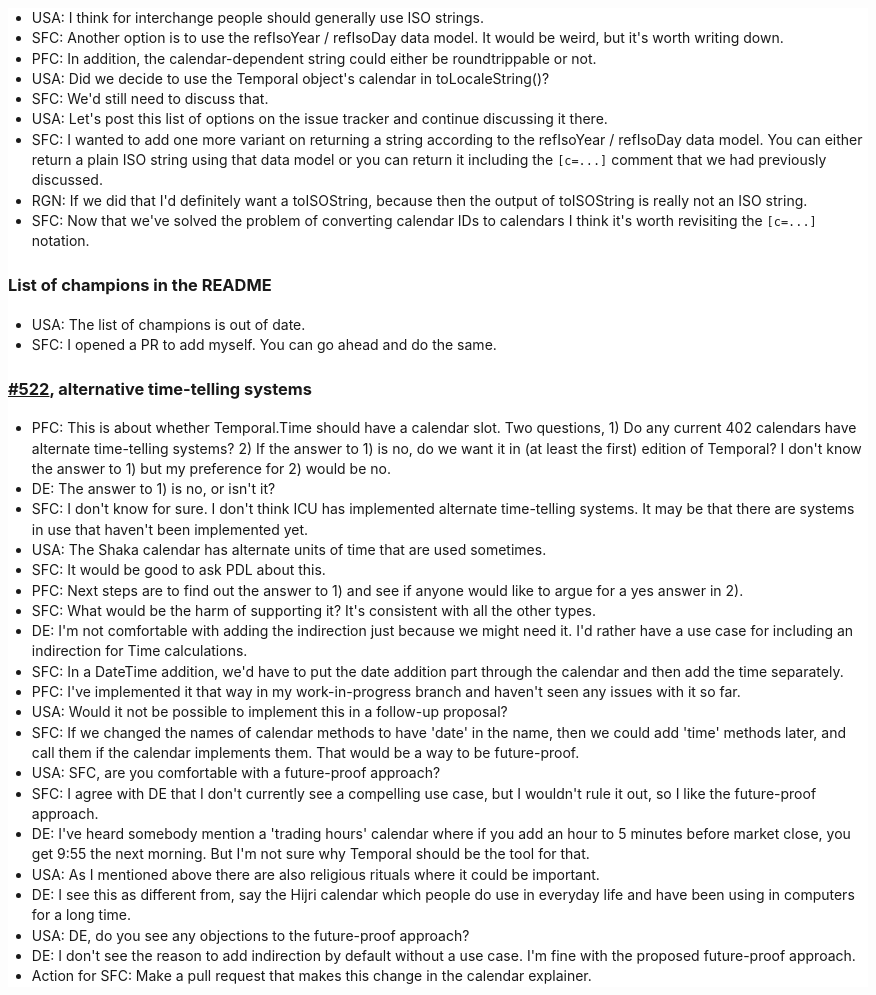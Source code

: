 - USA: I think for interchange people should generally use ISO strings.
- SFC: Another option is to use the refIsoYear / refIsoDay data model. It would be weird, but it's worth writing down.
- PFC: In addition, the calendar-dependent string could either be roundtrippable or not.
- USA: Did we decide to use the Temporal object's calendar in toLocaleString()?
- SFC: We'd still need to discuss that.
- USA: Let's post this list of options on the issue tracker and continue discussing it there.
- SFC: I wanted to add one more variant on returning a string according to the refIsoYear / refIsoDay data model. You can either return a plain ISO string using that data model or you can return it including the `[c=...]` comment that we had previously discussed.
- RGN: If we did that I'd definitely want a toISOString, because then the output of toISOString is really not an ISO string.
- SFC: Now that we've solved the problem of converting calendar IDs to calendars I think it's worth revisiting the `[c=...]` notation.

### List of champions in the README
- USA: The list of champions is out of date.
- SFC: I opened a PR to add myself. You can go ahead and do the same.

### [#522](https://github.com/tc39/proposal-temporal/issues/522), alternative time-telling systems
- PFC: This is about whether Temporal.Time should have a calendar slot. Two questions, 1) Do any current 402 calendars have alternate time-telling systems? 2) If the answer to 1) is no, do we want it in (at least the first) edition of Temporal? I don't know the answer to 1) but my preference for 2) would be no.
- DE: The answer to 1) is no, or  isn't it?
- SFC: I don't know for sure. I don't think ICU has implemented alternate time-telling systems. It may be that there are systems in use that haven't been implemented yet.
- USA: The Shaka calendar has alternate units of time that are used sometimes.
- SFC: It would be good to ask PDL about this.
- PFC: Next steps are to find out the answer to 1) and see if anyone would like to argue for a yes answer in 2).
- SFC: What would be the harm of supporting it? It's consistent with all the other types.
- DE: I'm not comfortable with adding the indirection just because we might need it. I'd rather have a use case for including an indirection for Time calculations.
- SFC: In a DateTime addition, we'd have to put the date addition part through the calendar and then add the time separately.
- PFC: I've implemented it that way in my work-in-progress branch and haven't seen any issues with it so far.
- USA: Would it not be possible to implement this in a follow-up proposal?
- SFC: If we changed the names of calendar methods to have 'date' in the name, then we could add 'time' methods later, and call them if the calendar implements them. That would be a way to be future-proof.
- USA: SFC, are you comfortable with a future-proof approach?
- SFC: I agree with DE that I don't currently see a compelling use case, but I wouldn't rule it out, so I like the future-proof approach.
- DE: I've heard somebody mention a 'trading hours' calendar where if you add an hour to 5 minutes before market close, you get 9:55 the next morning. But I'm not sure why Temporal should be the tool for that.
- USA: As I mentioned above there are also religious rituals where it could be important.
- DE: I see this as different from, say the Hijri calendar which people do use in everyday life and have been using in computers for a long time.
- USA: DE, do you see any objections to the future-proof approach?
- DE: I don't see the reason to add indirection by default without a use case. I'm fine with the proposed future-proof approach.
- Action for SFC: Make a pull request that makes this change in the calendar explainer.
